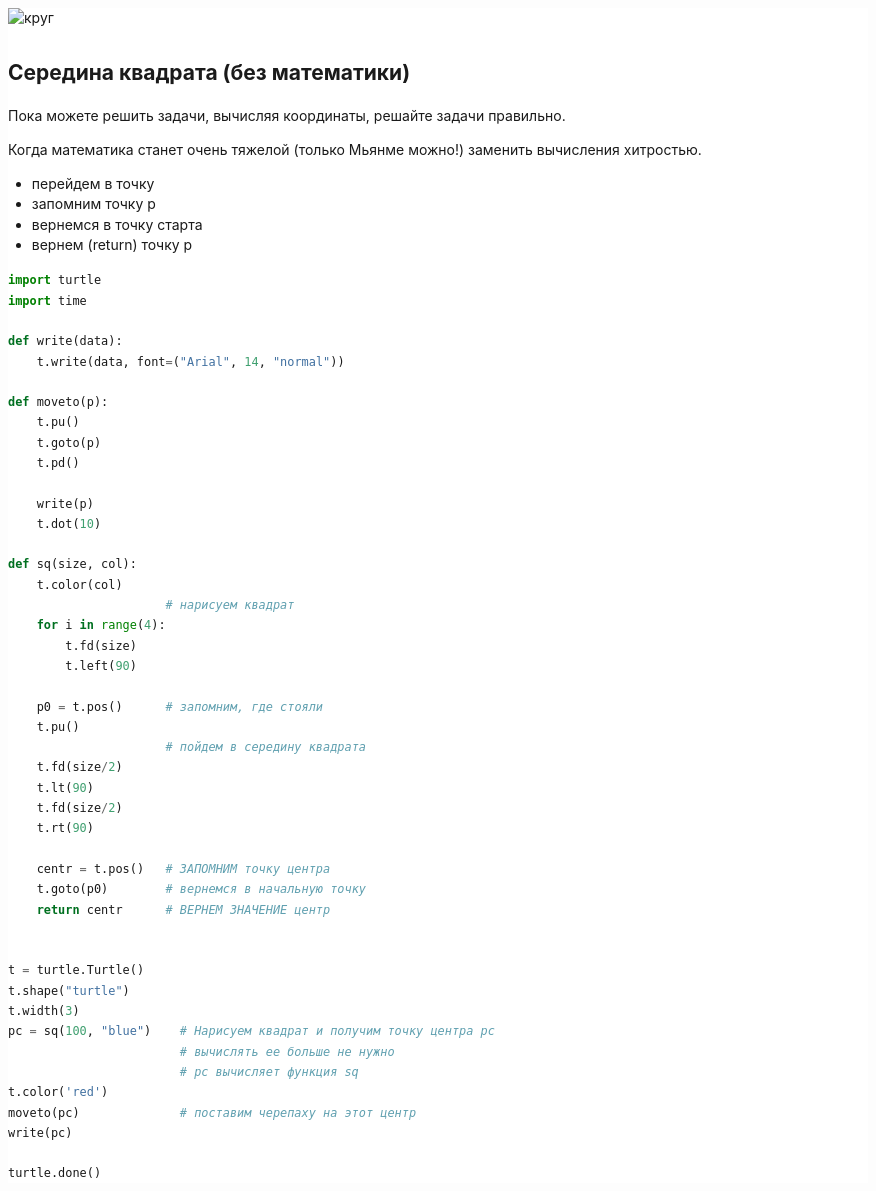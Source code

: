 ![круг](https://stepik.org/media/attachments/lesson/479600/krug_c.png)

## Середина квадрата (без математики)

Пока можете решить задачи, вычисляя координаты, решайте задачи правильно.

Когда математика станет очень тяжелой (только Мьянме можно!) заменить вычисления хитростью.

* перейдем в точку
* запомним точку p
* вернемся в точку старта
* вернем (return) точку p

```python
import turtle           
import time

def write(data):
    t.write(data, font=("Arial", 14, "normal"))
    
def moveto(p):
    t.pu()
    t.goto(p)
    t.pd()

    write(p)
    t.dot(10)

def sq(size, col):
    t.color(col)
                      # нарисуем квадрат
    for i in range(4):
        t.fd(size)
        t.left(90)

    p0 = t.pos()      # запомним, где стояли
    t.pu()
                      # пойдем в середину квадрата
    t.fd(size/2)
    t.lt(90)
    t.fd(size/2)
    t.rt(90)
    
    centr = t.pos()   # ЗАПОМНИМ точку центра
    t.goto(p0)        # вернемся в начальную точку
    return centr      # ВЕРНЕМ ЗНАЧЕНИЕ центр


t = turtle.Turtle()
t.shape("turtle")
t.width(3)
pc = sq(100, "blue")    # Нарисуем квадрат и получим точку центра pc
                        # вычислять ее больше не нужно
                        # pc вычисляет функция sq
t.color('red')
moveto(pc)              # поставим черепаху на этот центр
write(pc)

turtle.done()
```
